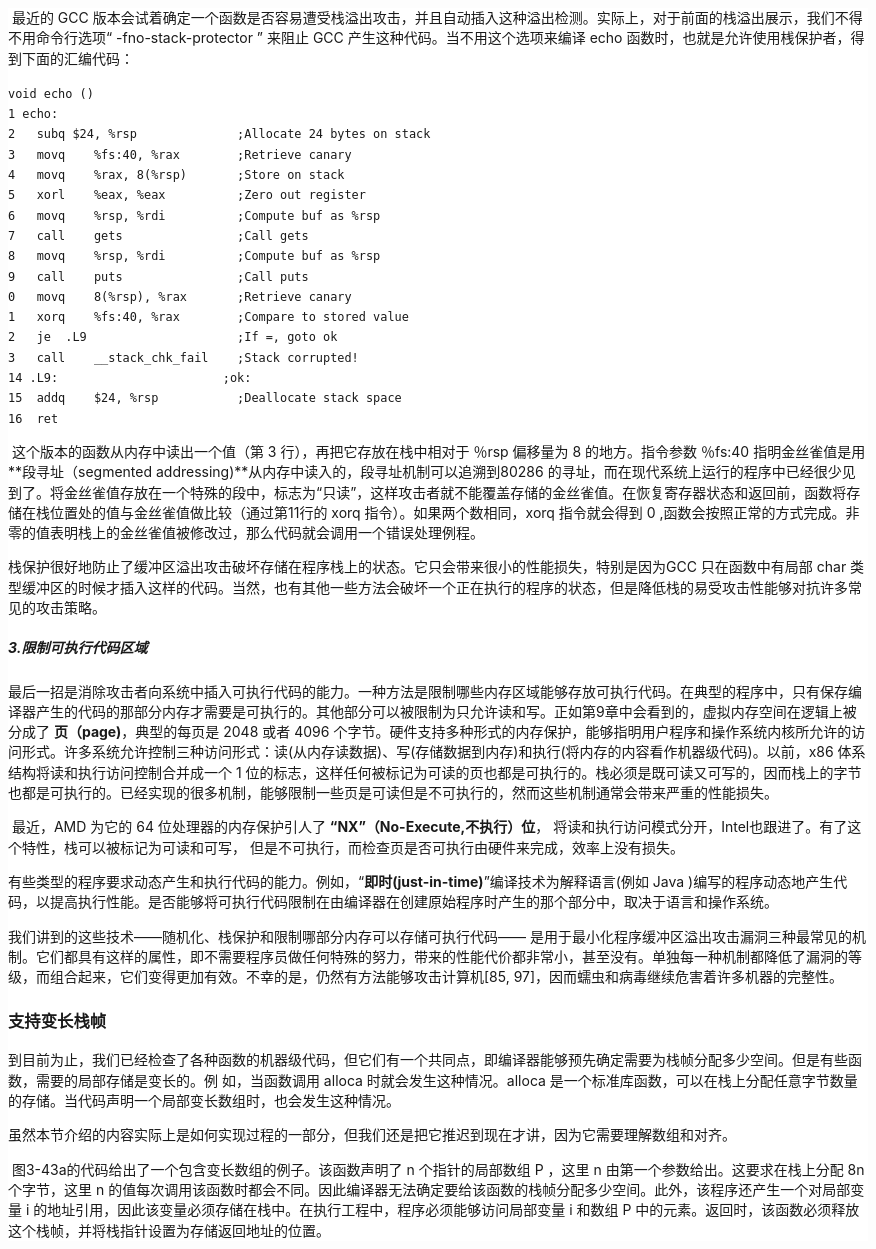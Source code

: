 ​		最近的 GCC 版本会试着确定一个函数是否容易遭受栈溢出攻击，并且自动插入这种溢出检测。实际上，对于前面的栈溢出展示，我们不得不用命令行选项“ -fno-stack-protector ” 来阻止 GCC 产生这种代码。当不用这个选项来编译 echo 函数时，也就是允许使用桟保护者，得到下面的汇编代码：

```assembly
void echo ()
1 echo:
2	subq $24, %rsp				;Allocate 24 bytes on stack
3	movq	%fs:40, %rax		;Retrieve canary
4	movq	%rax, 8(%rsp)		;Store on stack
5	xorl	%eax, %eax			;Zero out register
6	movq	%rsp, %rdi			;Compute buf as %rsp
7	call	gets				;Call gets
8	movq	%rsp, %rdi			;Compute buf as %rsp
9	call	puts				;Call puts
0	movq	8(%rsp), %rax		;Retrieve canary
1	xorq	%fs:40, %rax		;Compare to stored value
2	je	.L9						;If =, goto ok
3	call	__stack_chk_fail	;Stack corrupted!
14 .L9:						  ;ok:
15	addq	$24, %rsp			;Deallocate stack space
16	ret
```

​		这个版本的函数从内存中读出一个值（第 3 行），再把它存放在栈中相对于 ％rsp 偏移量为 8 的地方。指令参数 ％fs:40 指明金丝雀值是用**段寻址（segmented addressing)**从内存中读入的，段寻址机制可以追溯到80286 的寻址，而在现代系统上运行的程序中已经很少见到了。将金丝雀值存放在一个特殊的段中，标志为“只读”，这样攻击者就不能覆盖存储的金丝雀值。在恢复寄存器状态和返回前，函数将存储在栈位置处的值与金丝雀值做比较（通过第11行的 xorq 指令）。如果两个数相同，xorq 指令就会得到 0 ,函数会按照正常的方式完成。非零的值表明栈上的金丝雀值被修改过，那么代码就会调用一个错误处理例程。

​		栈保护很好地防止了缓冲区溢出攻击破坏存储在程序栈上的状态。它只会带来很小的性能损失，特别是因为GCC 只在函数中有局部 char 类型缓冲区的时候才插入这样的代码。当然，也有其他一些方法会破坏一个正在执行的程序的状态，但是降低栈的易受攻击性能够对抗许多常见的攻击策略。

##### 3.限制可执行代码区域

​		最后一招是消除攻击者向系统中插入可执行代码的能力。一种方法是限制哪些内存区域能够存放可执行代码。在典型的程序中，只有保存编译器产生的代码的那部分内存才需要是可执行的。其他部分可以被限制为只允许读和写。正如第9章中会看到的，虚拟内存空间在逻辑上被分成了 **页（page)**，典型的每页是 2048 或者 4096 个字节。硬件支持多种形式的内存保护，能够指明用户程序和操作系统内核所允许的访问形式。许多系统允许控制三种访问形式：读(从内存读数据)、写(存储数据到内存)和执行(将内存的内容看作机器级代码)。以前，x86 体系结构将读和执行访问控制合并成一个 1 位的标志，这样任何被标记为可读的页也都是可执行的。栈必须是既可读又可写的，因而栈上的字节也都是可执行的。已经实现的很多机制，能够限制一些页是可读但是不可执行的，然而这些机制通常会带来严重的性能损失。

​		最近，AMD 为它的 64 位处理器的内存保护引人了 **“NX”（No-Execute,不执行）位**， 将读和执行访问模式分开，Intel也跟进了。有了这个特性，栈可以被标记为可读和可写， 但是不可执行，而检查页是否可执行由硬件来完成，效率上没有损失。

​		有些类型的程序要求动态产生和执行代码的能力。例如，“**即时(just-in-time)**”编译技术为解释语言(例如 Java )编写的程序动态地产生代码，以提高执行性能。是否能够将可执行代码限制在由编译器在创建原始程序时产生的那个部分中，取决于语言和操作系统。

​		我们讲到的这些技术——随机化、栈保护和限制哪部分内存可以存储可执行代码—— 是用于最小化程序缓冲区溢出攻击漏洞三种最常见的机制。它们都具有这样的属性，即不需要程序员做任何特殊的努力，带来的性能代价都非常小，甚至没有。单独每一种机制都降低了漏洞的等级，而组合起来，它们变得更加有效。不幸的是，仍然有方法能够攻击计算机[85, 97]，因而蠕虫和病毒继续危害着许多机器的完整性。



### 支持变长栈帧

​		到目前为止，我们已经检查了各种函数的机器级代码，但它们有一个共同点，即编译器能够预先确定需要为栈帧分配多少空间。但是有些函数，需要的局部存储是变长的。例 如，当函数调用 alloca 时就会发生这种情况。alloca 是一个标准库函数，可以在栈上分配任意字节数量的存储。当代码声明一个局部变长数组时，也会发生这种情况。

​		虽然本节介绍的内容实际上是如何实现过程的一部分，但我们还是把它推迟到现在才讲，因为它需要理解数组和对齐。

​		图3-43a的代码给出了一个包含变长数组的例子。该函数声明了 n 个指针的局部数组  P ，这里 n 由第一个参数给出。这要求在栈上分配 8n 个字节，这里 n 的值每次调用该函数时都会不同。因此编译器无法确定要给该函数的栈帧分配多少空间。此外，该程序还产生一个对局部变量 i 的地址引用，因此该变量必须存储在栈中。在执行工程中，程序必须能够访问局部变量 i 和数组 P 中的元素。返回时，该函数必须释放这个栈帧，并将栈指针设置为存储返回地址的位置。
